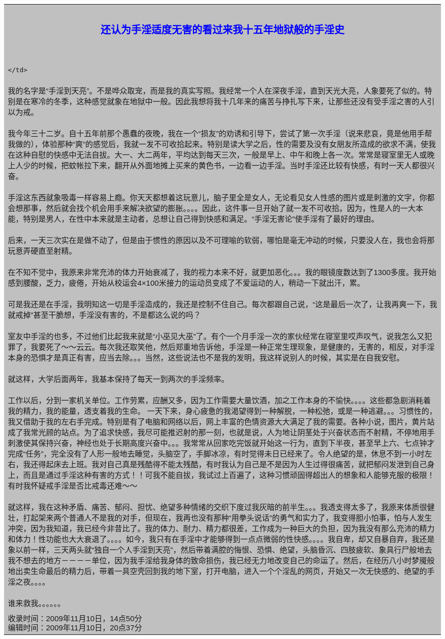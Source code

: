 <html>

<head>
</head>

<body leftMargin="10" topMargin="10" rightMargin="10" bgcolor="#D0D0D0">

<table cellSpacing="7" cellPadding="7" width="100%" border="0" bgColor="#C8C8C8"
style="FONT-SIZE: 15px; line-height: 18px; font-family: Verdana, Arial">
<TBODY>
  <tr>
    <td width="100%" height="55" bgcolor="#C0C0C0"
    style="font-weight: bold; line-height: 55px; color: rgb(0,0,255); font-size: 15pt"><p
    align="center">还认为手淫适度无害的看过来我十五年地狱般的手淫史</td>
  </tr>
  <tr>
    <td bgcolor="#C0C0C0">
    
    
    </td>
  </tr>
  <tr>
    <td bgcolor="#C0C0C0" style="line-height: 21px;">我的名字是“手淫到天亮”。不是哗众取宠，而是我的真实写照。我经常一个人在深夜手淫，直到天光大亮，人象要死了似的。特别是在寒冷的冬季，这种感觉就象在地狱中一般。因此我想将我十几年来的痛苦与挣扎写下来，让那些还没有受手淫之害的人引以为戒。<BR><BR>我今年三十二岁。自十五年前那个愚蠢的夜晚，我在一个“损友”的劝诱和引导下，尝试了第一次手淫（说来悲哀，竟是他用手帮我做的），体验那种“爽”的感觉后，我就一发不可收拾起来。特别是读大学之后，性的需要及没有女朋友所造成的欲求不满，使我在这种自慰的快感中无法自拔。大一、大二两年，平均达到每天三次，一般是早上、中午和晚上各一次。常常是寝室里无人或晚上人少的时候，把蚊帐拉下来，翻开从外面地摊上买来的黄色书，一边看一边手淫。当时手淫还比较有快感，有时一天人都很兴奋。<BR><BR>手淫这东西就象吸毒一样容易上瘾。你天天都想着这玩意儿，脑子里全是女人，无论看见女人性感的图片或是刺激的文字，你都会想那事，然后就会找个机会用手来解决欲望的膨胀。。。。因此，这件事一旦开始了就一发不可收拾。因为，性是人的一大本能，特别是男人，在性中本来就是主动者，总想让自己得到快感和满足。“手淫无害论”使手淫有了最好的理由。<BR><BR>后来，一天三次实在是做不动了，但是由于惯性的原因以及不可理喻的软弱，哪怕是毫无冲动的时候，只要没人在，我也会将那玩意弄硬直至射精。<BR><BR>在不知不觉中，我原来非常充沛的体力开始衰减了，我的视力本来不好，就更加恶化。。。我的眼镜度数达到了1300多度。我开始感到腰酸，乏力，疲倦，开始从校运会4×100米接力的运动员变成了不爱运动的人，稍动一下就出汗，累。<BR><BR>可是我还是在手淫，我明知这一切是手淫造成的，我还是控制不住自己。每次都跟自己说，“这是最后一次了，让我再爽一下，我就戒掉”甚至干脆想，手淫没有害的，不是都这么说的吗？<BR><BR>室友中手淫的也多，不过他们比起我来就是“小巫见大巫”了。有个一个月手淫一次的家伙经常在寝室里哎声叹气，说我怎么又犯罪了，我要死了～～云云。每次我还取笑他，然后郑重地告诉他，手淫是一种正常生理现象，是健康的，无害的，相反，对手淫本身的恐惧才是真正有害，应当去除。。。当然，这些说法也不是我的发明，我这样说别人的时候，其实是在自我安慰。<BR><BR>就这样，大学后面两年，我基本保持了每天一到两次的手淫频率。<BR><BR>工作以后，分到一家机关单位。工作劳累，应酬又多，因为工作需要大量饮酒，加之工作本身的不愉快。。。。这些都急剧消耗着我的精力，我的能量，透支着我的生命。 一天下来，身心疲惫的我渴望得到一种解脱，一种松弛，或是一种逃避。。。习惯性的，我又借助于我的左右手完成。特别是有了电脑和网络以后，网上丰富的色情资源大大满足了我的需要。各种小说，图片，黄片站成了我常光顾的站点。为了追求快感，我尽可能推迟射的那一刻，也就是说，人为地让阴茎处于兴奋状态而不射精，不停地用手刺激使其保持兴奋，神经也处于长期高度兴奋中。。。我常常从回家吃完饭就开始这一行为，直到下半夜，甚至早上六、七点钟才完成“任务”，完全没有了人形一般地去睡觉，头脑空了，手脚冰凉，有时觉得未日已经来了。令人绝望的是，休息不到一小时左右，我还得起床去上班。我对自己真是残酷得不能太残酷，有时我认为自己是不是因为人生过得很痛苦，就把郁闷发泄到自己身上，而且是通过手淫这种有害的方式！！可我不能自拔，我试过上百遍了，这种习惯顽固得超出人的想象和人能够克服的极限！有时我怀疑戒手淫是否比戒毒还难～～<BR><BR>就这样，我在这种矛盾、痛苦、郁闷、担忧、绝望多种情绪的交织下度过我灰暗的前半生。。。我透支得太多了，我原来体质很健壮，打起架来两个普通人不是我的对手，但现在，我再也没有那种“用拳头说话”的勇气和实力了，我变得胆小怕事，怕与人发生冲突，因为我知道，我已经今非昔比了。我的体力、耐力、精力都很差，工作成为一种巨大的负担，因为我没有那么充沛的精力和体力！性功能也大大衰退了。。。。如今，我只有在手淫中才能够得到一点点微弱的性快感。。。。我自卑，却又自暴自弃，我还是象以前一样，三天两头就“独自一个人手淫到天亮”，然后带着满腔的悔恨、恐惧、绝望，头脑昏沉、四肢疲软、象具行尸般地去我不想去的地方－－－－单位，因为我手淫给我身体的致命损伤，我已经无力地改变自己的命运了。然后，在经历八小时梦魇般地出卖生命最后的精力后，带着一具空壳回到我的地下室，打开电脑，进入一个个淫乱的网页，开始又一次无快感的、绝望的手淫之夜。。。。<BR><BR>谁来救我。。。。。。</td>
  </tr>
  <tr>
    <td bgcolor="#C0C0C0" style="line-height: 21px;"></td>
  </tr>
  <tr>
    <td bgcolor="#C0C0C0">收录时间：2009年11月10日，14点50分<br>
    编辑时间：2009年11月10日，20点37分</td>
  </tr>
</TBODY>
</table>
</body>
</html>

